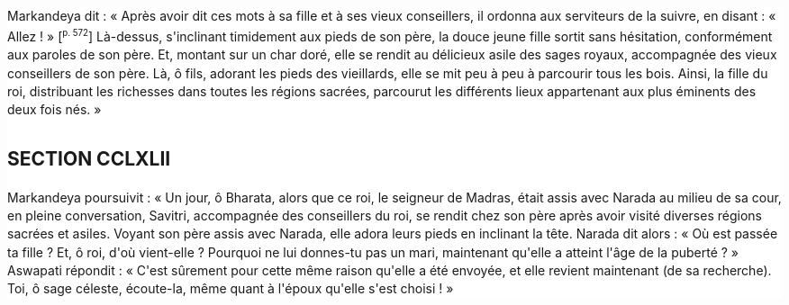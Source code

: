 Markandeya dit : « Après avoir dit ces mots à sa fille et à ses vieux conseillers, il ordonna aux serviteurs de la suivre, en disant : « Allez ! » <span id="p572">[<sup><small>p. 572</small></sup>]</span> Là-dessus, s'inclinant timidement aux pieds de son père, la douce jeune fille sortit sans hésitation, conformément aux paroles de son père. Et, montant sur un char doré, elle se rendit au délicieux asile des sages royaux, accompagnée des vieux conseillers de son père. Là, ô fils, adorant les pieds des vieillards, elle se mit peu à peu à parcourir tous les bois. Ainsi, la fille du roi, distribuant les richesses dans toutes les régions sacrées, parcourut les différents lieux appartenant aux plus éminents des deux fois nés. »

## SECTION CCLXLII

Markandeya poursuivit : « Un jour, ô Bharata, alors que ce roi, le seigneur de Madras, était assis avec Narada au milieu de sa cour, en pleine conversation, Savitri, accompagnée des conseillers du roi, se rendit chez son père après avoir visité diverses régions sacrées et asiles. Voyant son père assis avec Narada, elle adora leurs pieds en inclinant la tête. Narada dit alors : « Où est passée ta fille ? Et, ô roi, d'où vient-elle ? Pourquoi ne lui donnes-tu pas un mari, maintenant qu'elle a atteint l'âge de la puberté ? » Aswapati répondit : « C'est sûrement pour cette même raison qu'elle a été envoyée, et elle revient maintenant (de sa recherche). Toi, ô sage céleste, écoute-la, même quant à l'époux qu'elle s'est choisi ! »
